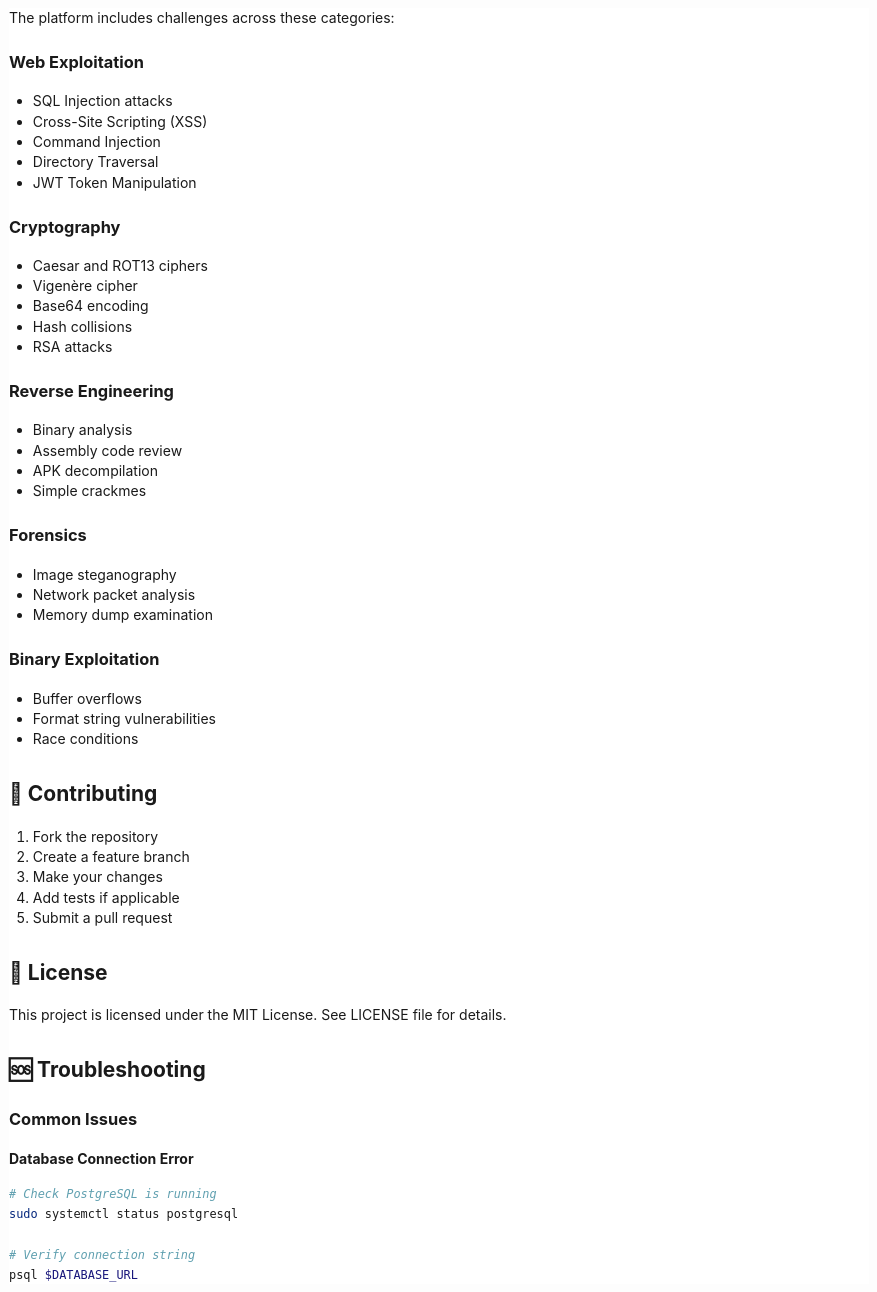 The platform includes challenges across these categories:

### Web Exploitation
- SQL Injection attacks
- Cross-Site Scripting (XSS)
- Command Injection
- Directory Traversal
- JWT Token Manipulation

### Cryptography
- Caesar and ROT13 ciphers
- Vigenère cipher
- Base64 encoding
- Hash collisions
- RSA attacks

### Reverse Engineering
- Binary analysis
- Assembly code review
- APK decompilation
- Simple crackmes

### Forensics
- Image steganography
- Network packet analysis
- Memory dump examination

### Binary Exploitation
- Buffer overflows
- Format string vulnerabilities
- Race conditions

## 🤝 Contributing

1. Fork the repository
2. Create a feature branch
3. Make your changes
4. Add tests if applicable
5. Submit a pull request

## 📄 License

This project is licensed under the MIT License. See LICENSE file for details.

## 🆘 Troubleshooting

### Common Issues

**Database Connection Error**
```bash
# Check PostgreSQL is running
sudo systemctl status postgresql

# Verify connection string
psql $DATABASE_URL
```

